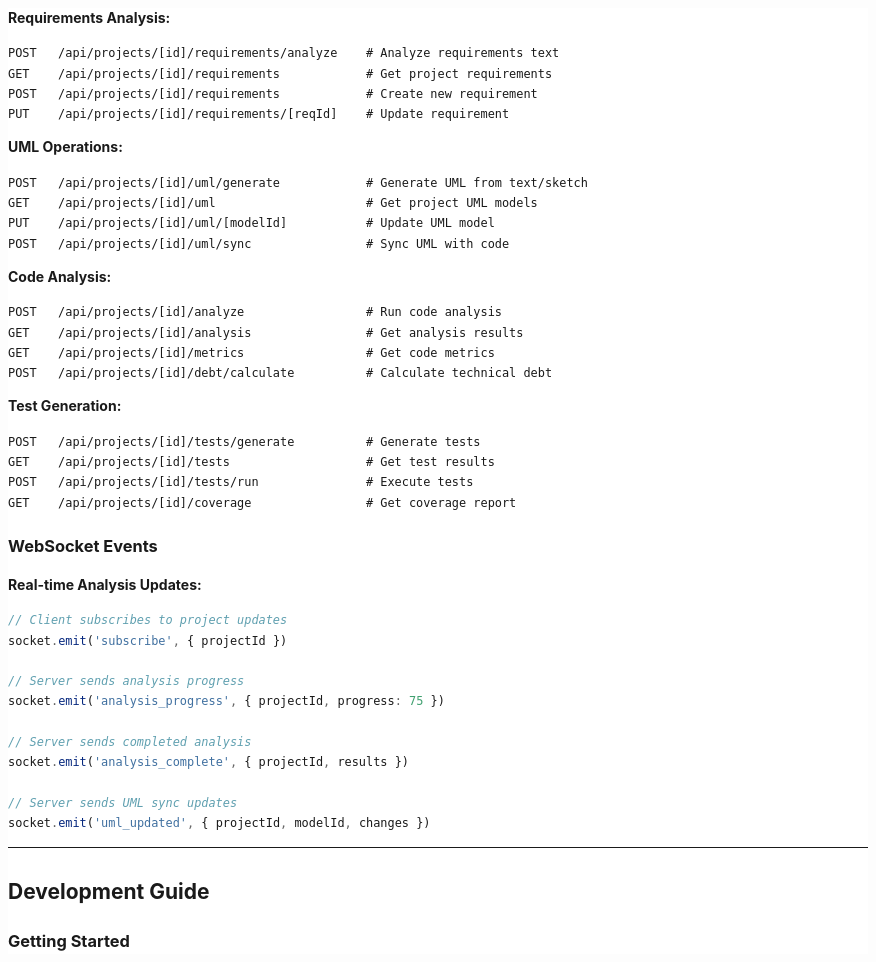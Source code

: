 **Requirements Analysis:**
```
POST   /api/projects/[id]/requirements/analyze    # Analyze requirements text
GET    /api/projects/[id]/requirements            # Get project requirements
POST   /api/projects/[id]/requirements            # Create new requirement
PUT    /api/projects/[id]/requirements/[reqId]    # Update requirement
```

**UML Operations:**
```
POST   /api/projects/[id]/uml/generate            # Generate UML from text/sketch
GET    /api/projects/[id]/uml                     # Get project UML models
PUT    /api/projects/[id]/uml/[modelId]           # Update UML model
POST   /api/projects/[id]/uml/sync                # Sync UML with code
```

**Code Analysis:**
```
POST   /api/projects/[id]/analyze                 # Run code analysis
GET    /api/projects/[id]/analysis                # Get analysis results
GET    /api/projects/[id]/metrics                 # Get code metrics
POST   /api/projects/[id]/debt/calculate          # Calculate technical debt
```

**Test Generation:**
```
POST   /api/projects/[id]/tests/generate          # Generate tests
GET    /api/projects/[id]/tests                   # Get test results
POST   /api/projects/[id]/tests/run               # Execute tests
GET    /api/projects/[id]/coverage                # Get coverage report
```

### WebSocket Events

**Real-time Analysis Updates:**
```typescript
// Client subscribes to project updates
socket.emit('subscribe', { projectId })

// Server sends analysis progress
socket.emit('analysis_progress', { projectId, progress: 75 })

// Server sends completed analysis
socket.emit('analysis_complete', { projectId, results })

// Server sends UML sync updates  
socket.emit('uml_updated', { projectId, modelId, changes })
```

---

## Development Guide

### Getting Started
